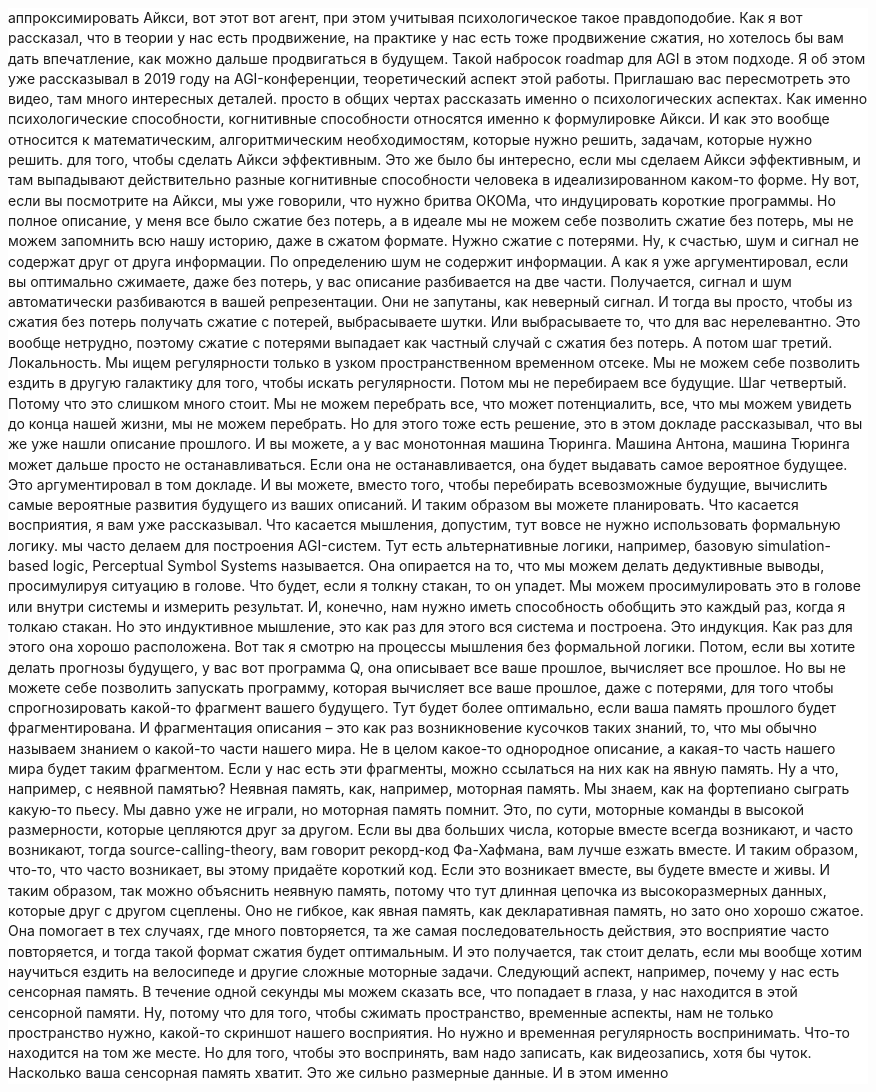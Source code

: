 аппроксимировать Айкси, вот этот вот агент, при этом учитывая психологическое такое правдоподобие. Как я вот рассказал, что в теории у нас есть продвижение, на практике у нас есть тоже продвижение сжатия, но хотелось бы вам дать впечатление, как можно дальше продвигаться в будущем. Такой набросок roadmap для AGI в этом подходе. Я об этом уже рассказывал в 2019 году на AGI-конференции, теоретический аспект этой работы. Приглашаю вас пересмотреть это видео, там много интересных деталей. просто в общих чертах рассказать именно о психологических аспектах. Как именно психологические способности, когнитивные способности относятся именно к формулировке Айкси. И как это вообще относится к математическим, алгоритмическим необходимостям, которые нужно решить, задачам, которые нужно решить. для того, чтобы сделать Айкси эффективным. Это же было бы интересно, если мы сделаем Айкси эффективным, и там выпадывают действительно разные когнитивные способности человека в идеализированном каком-то форме. Ну вот, если вы посмотрите на Айкси, мы уже говорили, что нужно бритва ОКОМа, что индуцировать короткие программы. Но полное описание, у меня все было сжатие без потерь, а в идеале мы не можем себе позволить сжатие без потерь, мы не можем запомнить всю нашу историю, даже в сжатом формате. Нужно сжатие с потерями. Ну, к счастью, шум и сигнал не содержат друг от друга информации. По определению шум не содержит информации. А как я уже аргументировал, если вы оптимально сжимаете, даже без потерь, у вас описание разбивается на две части. Получается, сигнал и шум автоматически разбиваются в вашей репрезентации. Они не запутаны, как неверный сигнал. И тогда вы просто, чтобы из сжатия без потерь получать сжатие с потерей, выбрасываете шутки. Или выбрасываете то, что для вас нерелевантно. Это вообще нетрудно, поэтому сжатие с потерями выпадает как частный случай с сжатия без потерь. А потом шаг третий. Локальность. Мы ищем регулярности только в узком пространственном временном отсеке. Мы не можем себе позволить ездить в другую галактику для того, чтобы искать регулярности. Потом мы не перебираем все будущие. Шаг четвертый. Потому что это слишком много стоит. Мы не можем перебрать все, что может потенциалить, все, что мы можем увидеть до конца нашей жизни, мы не можем перебрать. Но для этого тоже есть решение, это в этом докладе рассказывал, что вы же уже нашли описание прошлого. И вы можете, а у вас монотонная машина Тюринга. Машина Антона, машина Тюринга может дальше просто не останавливаться. Если она не останавливается, она будет выдавать самое вероятное будущее. Это аргументировал в том докладе. И вы можете, вместо того, чтобы перебирать всевозможные будущие, вычислить самые вероятные развития будущего из ваших описаний. И таким образом вы можете планировать. Что касается восприятия, я вам уже рассказывал. Что касается мышления, допустим, тут вовсе не нужно использовать формальную логику. мы часто делаем для построения AGI-систем. Тут есть альтернативные логики, например, базовую simulation-based logic, Perceptual Symbol Systems называется. Она опирается на то, что мы можем делать дедуктивные выводы, просимулируя ситуацию в голове. Что будет, если я толкну стакан, то он упадет. Мы можем просимулировать это в голове или внутри системы и измерить результат. И, конечно, нам нужно иметь способность обобщить это каждый раз, когда я толкаю стакан. Но это индуктивное мышление, это как раз для этого вся система и построена. Это индукция. Как раз для этого она хорошо расположена. Вот так я смотрю на процессы мышления без формальной логики. Потом, если вы хотите делать прогнозы будущего, у вас вот программа Q, она описывает все ваше прошлое, вычисляет все прошлое. Но вы не можете себе позволить запускать программу, которая вычисляет все ваше прошлое, даже с потерями, для того чтобы спрогнозировать какой-то фрагмент вашего будущего. Тут будет более оптимально, если ваша память прошлого будет фрагментирована. И фрагментация описания – это как раз возникновение кусочков таких знаний, то, что мы обычно называем знанием о какой-то части нашего мира. Не в целом какое-то однородное описание, а какая-то часть нашего мира будет таким фрагментом. Если у нас есть эти фрагменты, можно ссылаться на них как на явную память. Ну а что, например, с неявной памятью? Неявная память, как, например, моторная память. Мы знаем, как на фортепиано сыграть какую-то пьесу. Мы давно уже не играли, но моторная память помнит. Это, по сути, моторные команды в высокой размерности, которые цепляются друг за другом. Если вы два больших числа, которые вместе всегда возникают, и часто возникают, тогда source-calling-theory, вам говорит рекорд-код Фа-Хафмана, вам лучше езжать вместе. И таким образом, что-то, что часто возникает, вы этому придаёте короткий код. Если это возникает вместе, вы будете вместе и живы. И таким образом, так можно объяснить неявную память, потому что тут длинная цепочка из высокоразмерных данных, которые друг с другом сцеплены. Оно не гибкое, как явная память, как декларативная память, но зато оно хорошо сжатое. Она помогает в тех случаях, где много повторяется, та же самая последовательность действия, это восприятие часто повторяется, и тогда такой формат сжатия будет оптимальным. И это получается, так стоит делать, если мы вообще хотим научиться ездить на велосипеде и другие сложные моторные задачи. Следующий аспект, например, почему у нас есть сенсорная память. В течение одной секунды мы можем сказать все, что попадает в глаза, у нас находится в этой сенсорной памяти. Ну, потому что для того, чтобы сжимать пространство, временные аспекты, нам не только пространство нужно, какой-то скриншот нашего восприятия. Но нужно и временная регулярность воспринимать. Что-то находится на том же месте. Но для того, чтобы это воспринять, вам надо записать, как видеозапись, хотя бы чуток. Насколько ваша сенсорная память хватит. Это же сильно размерные данные. И в этом именно